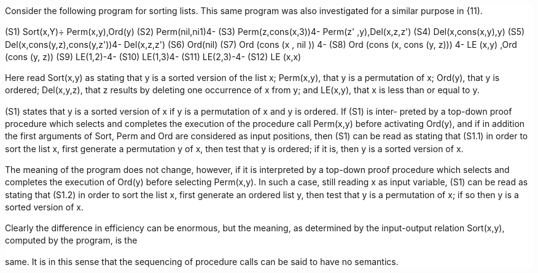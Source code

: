 Consider the following program for sorting lists.
This same program was also investigated for a similar
purpose in {11).

  (S1) Sort(x,Y)÷ Perm(x,y),Ord(y)
  (S2) Perm(nil,ni1)4-
  (S3) Perm(z,cons(x,3))4- Perm(z' ,y),Del(x,z,z')
  (S4) Del(x,cons(x,y),y)
  (S5) Del(x,cons(y,z),cons(y,z'))4- Del(x,z,z')
  (S6) Ord(nil)
  (S7) Ord (cons (x , nil )) 4-
  (S8) Ord (cons (x, cons (y, z))) 4- LE (x,y) ,Ord (cons (y, z))
  (S9) LE(1,2)-4-                   (S10) LE(1,3)4-
 (S11) LE(2,3)-4-                   (S12) LE (x,x)

Here read Sort(x,y) as stating that y is a sorted
version of the list x; Perm(x,y), that y is a
permutation of x; Ord(y), that y is ordered;
Del(x,y,z), that z results by deleting one occurrence
of x from y; and LE(x,y), that x is less than or
equal to y.


 (S1) states that y is a sorted version of x if y is a
permutation of x and y is ordered.               If (S1) is inter-
preted by a top-down proof procedure which selects
and completes the execution of the procedure call
Perm(x,y) before activating Ord(y), and if in
addition the first arguments of Sort, Perm and Ord
are considered as input positions, then (S1) can be
read as stating that
     (S1.1) in order to sort the list x, first
             generate a permutation y of x, then test
             that y is ordered; if it is, then y is a
             sorted version of x.

The meaning of the program does not change, however,
if it is interpreted by a top-down proof procedure
which selects and completes the execution of Ord(y)
before selecting Perm(x,y).            In such a case, still
reading x as input variable, (S1) can be read as
stating that
     (S1.2) in order to sort the list x, first
            generate an ordered list y, then test that
            y is a permutation of x; if so then y is
            a sorted version of x.

Clearly the difference in efficiency can be enormous,
but the meaning, as determined by the input-output
relation Sort(x,y), computed by the program, is the

same.      It is in this sense that the sequencing of
procedure calls can be said to have no semantics.

